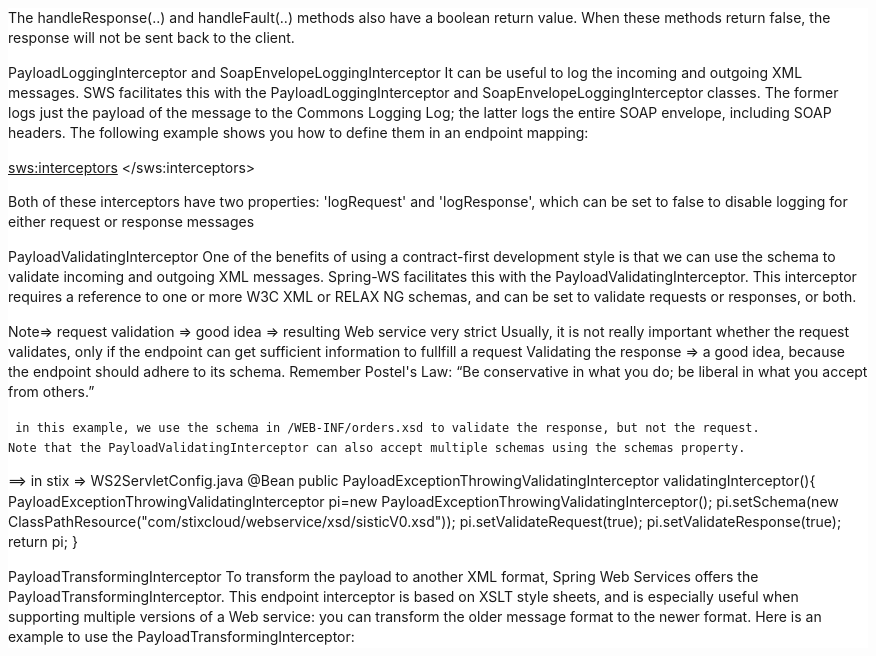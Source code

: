 The handleResponse(..) and handleFault(..) methods also have a boolean return value. 
	When these methods return false,
		 the response will not be sent back to the client.

PayloadLoggingInterceptor and SoapEnvelopeLoggingInterceptor
It can be useful to log the incoming and outgoing XML messages. SWS facilitates this with the PayloadLoggingInterceptor and SoapEnvelopeLoggingInterceptor classes. The former logs just the payload of the message to the Commons Logging Log; the latter logs the entire SOAP envelope, including SOAP headers. The following example shows you how to define them in an endpoint mapping:

  <sws:interceptors>
    <bean class="org.springframework.ws.server.endpoint.interceptor.PayloadLoggingInterceptor"/>
  </sws:interceptors>

Both of these interceptors have two properties: 'logRequest' and 'logResponse', which can be set to false to disable logging for either request or response messages

PayloadValidatingInterceptor
One of the benefits of using a contract-first development style is that we can use the schema to validate incoming and outgoing XML messages. 
Spring-WS facilitates this with the PayloadValidatingInterceptor. This interceptor requires a reference to one or more W3C XML or RELAX NG schemas, and can be set to validate requests or responses, or both. 

Note=>
	request validation	=>  good idea => resulting Web service very strict
	Usually, it is not really important whether the request validates, only if the endpoint can get sufficient information to fullfill a request
	Validating the response => a good idea, because the endpoint should adhere to its schema. Remember Postel's Law: “Be conservative in what you do; be liberal in what you accept from others.”

	 in this example, we use the schema in /WEB-INF/orders.xsd to validate the response, but not the request. 
	Note that the PayloadValidatingInterceptor can also accept multiple schemas using the schemas property. 
<bean id="validatingInterceptor"
        class="org.springframework.ws.soap.server.endpoint.interceptor.PayloadValidatingInterceptor">
    <property name="schema" value="/WEB-INF/orders.xsd"/>
    <property name="validateRequest" value="false"/>
    <property name="validateResponse" value="true"/>
</bean>

==> in stix => 	 WS2ServletConfig.java
	@Bean
	public PayloadExceptionThrowingValidatingInterceptor validatingInterceptor(){
		PayloadExceptionThrowingValidatingInterceptor pi=new PayloadExceptionThrowingValidatingInterceptor();
		pi.setSchema(new ClassPathResource("com/stixcloud/webservice/xsd/sisticV0.xsd"));
		pi.setValidateRequest(true);
		pi.setValidateResponse(true);
		return pi;
	}


PayloadTransformingInterceptor
 To transform the payload to another XML format, Spring Web Services offers the PayloadTransformingInterceptor. This endpoint interceptor is based on XSLT style sheets, and is especially useful when supporting multiple versions of a Web service: you can transform the older message format to the newer format. Here is an example to use the PayloadTransformingInterceptor:
